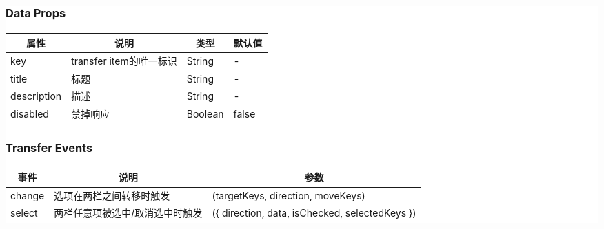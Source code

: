 ### Data Props
| 属性        | 说明           | 类型               | 默认值       |
|------------|----------------|-------------------|-------------|
| key	 | transfer item的唯一标识 | String | - |
| title    | 标题 | String | - |
| description | 描述	 | String | - |
| disabled | 禁掉响应	| Boolean | false |

### Transfer Events
| 事件        | 说明           | 参数        |
|------------|----------------|------------|
| change    | 选项在两栏之间转移时触发 | (targetKeys, direction, moveKeys) |
| select    | 两栏任意项被选中/取消选中时触发 | ({ direction, data, isChecked, selectedKeys }) |
